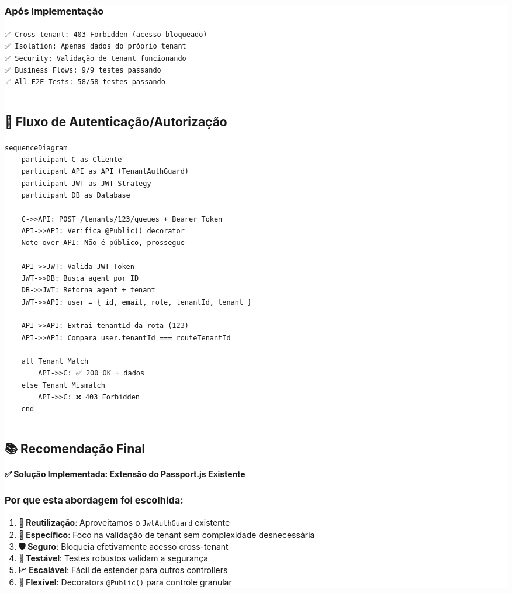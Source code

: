 ### **Após Implementação**  
```
✅ Cross-tenant: 403 Forbidden (acesso bloqueado) 
✅ Isolation: Apenas dados do próprio tenant
✅ Security: Validação de tenant funcionando
✅ Business Flows: 9/9 testes passando
✅ All E2E Tests: 58/58 testes passando
```

---

## 🔄 **Fluxo de Autenticação/Autorização**

```mermaid
sequenceDiagram
    participant C as Cliente
    participant API as API (TenantAuthGuard)
    participant JWT as JWT Strategy
    participant DB as Database

    C->>API: POST /tenants/123/queues + Bearer Token
    API->>API: Verifica @Public() decorator
    Note over API: Não é público, prossegue
    
    API->>JWT: Valida JWT Token
    JWT->>DB: Busca agent por ID
    DB->>JWT: Retorna agent + tenant
    JWT->>API: user = { id, email, role, tenantId, tenant }
    
    API->>API: Extrai tenantId da rota (123)
    API->>API: Compara user.tenantId === routeTenantId
    
    alt Tenant Match
        API->>C: ✅ 200 OK + dados
    else Tenant Mismatch  
        API->>C: ❌ 403 Forbidden
    end
```

---

## 📚 **Recomendação Final**

**✅ Solução Implementada: Extensão do Passport.js Existente**

### **Por que esta abordagem foi escolhida:**

1. **🔄 Reutilização**: Aproveitamos o `JwtAuthGuard` existente
2. **🎯 Específico**: Foco na validação de tenant sem complexidade desnecessária  
3. **🛡️ Seguro**: Bloqueia efetivamente acesso cross-tenant
4. **🧪 Testável**: Testes robustos validam a segurança
5. **📈 Escalável**: Fácil de estender para outros controllers
6. **🔧 Flexível**: Decorators `@Public()` para controle granular
